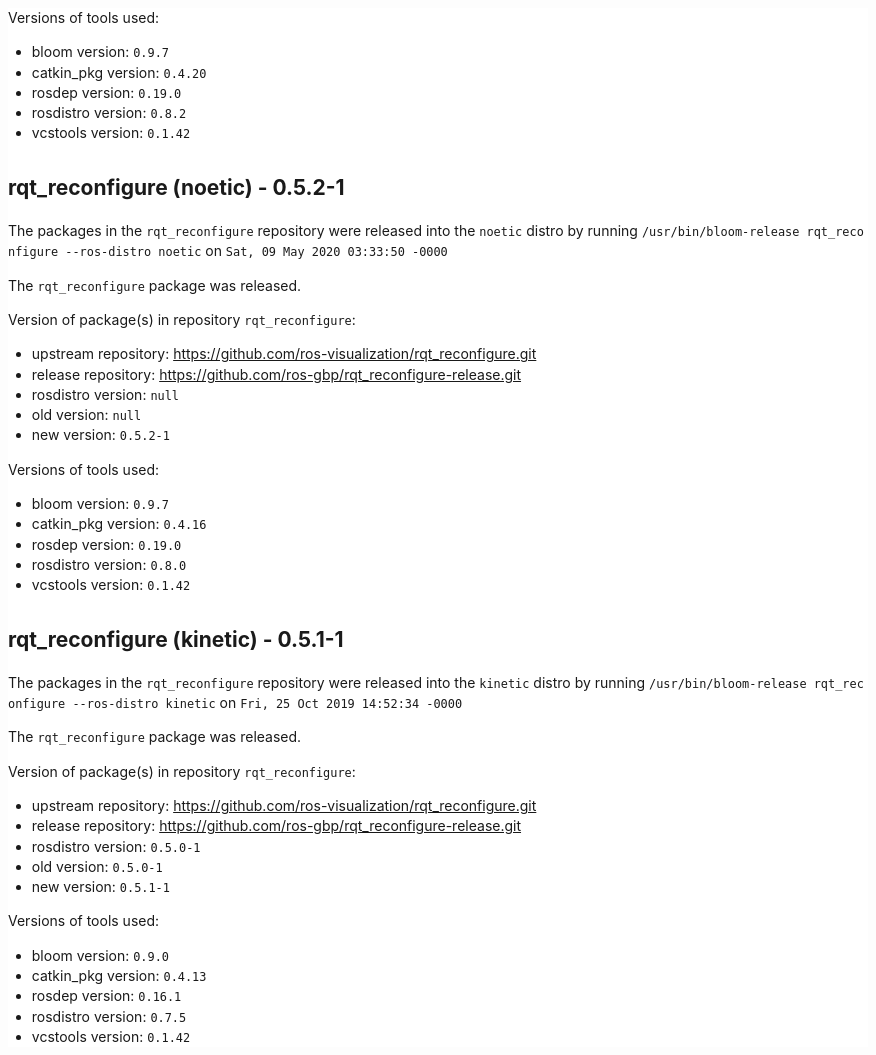 Versions of tools used:

- bloom version: `0.9.7`
- catkin_pkg version: `0.4.20`
- rosdep version: `0.19.0`
- rosdistro version: `0.8.2`
- vcstools version: `0.1.42`


## rqt_reconfigure (noetic) - 0.5.2-1

The packages in the `rqt_reconfigure` repository were released into the `noetic` distro by running `/usr/bin/bloom-release rqt_reconfigure --ros-distro noetic` on `Sat, 09 May 2020 03:33:50 -0000`

The `rqt_reconfigure` package was released.

Version of package(s) in repository `rqt_reconfigure`:

- upstream repository: https://github.com/ros-visualization/rqt_reconfigure.git
- release repository: https://github.com/ros-gbp/rqt_reconfigure-release.git
- rosdistro version: `null`
- old version: `null`
- new version: `0.5.2-1`

Versions of tools used:

- bloom version: `0.9.7`
- catkin_pkg version: `0.4.16`
- rosdep version: `0.19.0`
- rosdistro version: `0.8.0`
- vcstools version: `0.1.42`


## rqt_reconfigure (kinetic) - 0.5.1-1

The packages in the `rqt_reconfigure` repository were released into the `kinetic` distro by running `/usr/bin/bloom-release rqt_reconfigure --ros-distro kinetic` on `Fri, 25 Oct 2019 14:52:34 -0000`

The `rqt_reconfigure` package was released.

Version of package(s) in repository `rqt_reconfigure`:

- upstream repository: https://github.com/ros-visualization/rqt_reconfigure.git
- release repository: https://github.com/ros-gbp/rqt_reconfigure-release.git
- rosdistro version: `0.5.0-1`
- old version: `0.5.0-1`
- new version: `0.5.1-1`

Versions of tools used:

- bloom version: `0.9.0`
- catkin_pkg version: `0.4.13`
- rosdep version: `0.16.1`
- rosdistro version: `0.7.5`
- vcstools version: `0.1.42`

